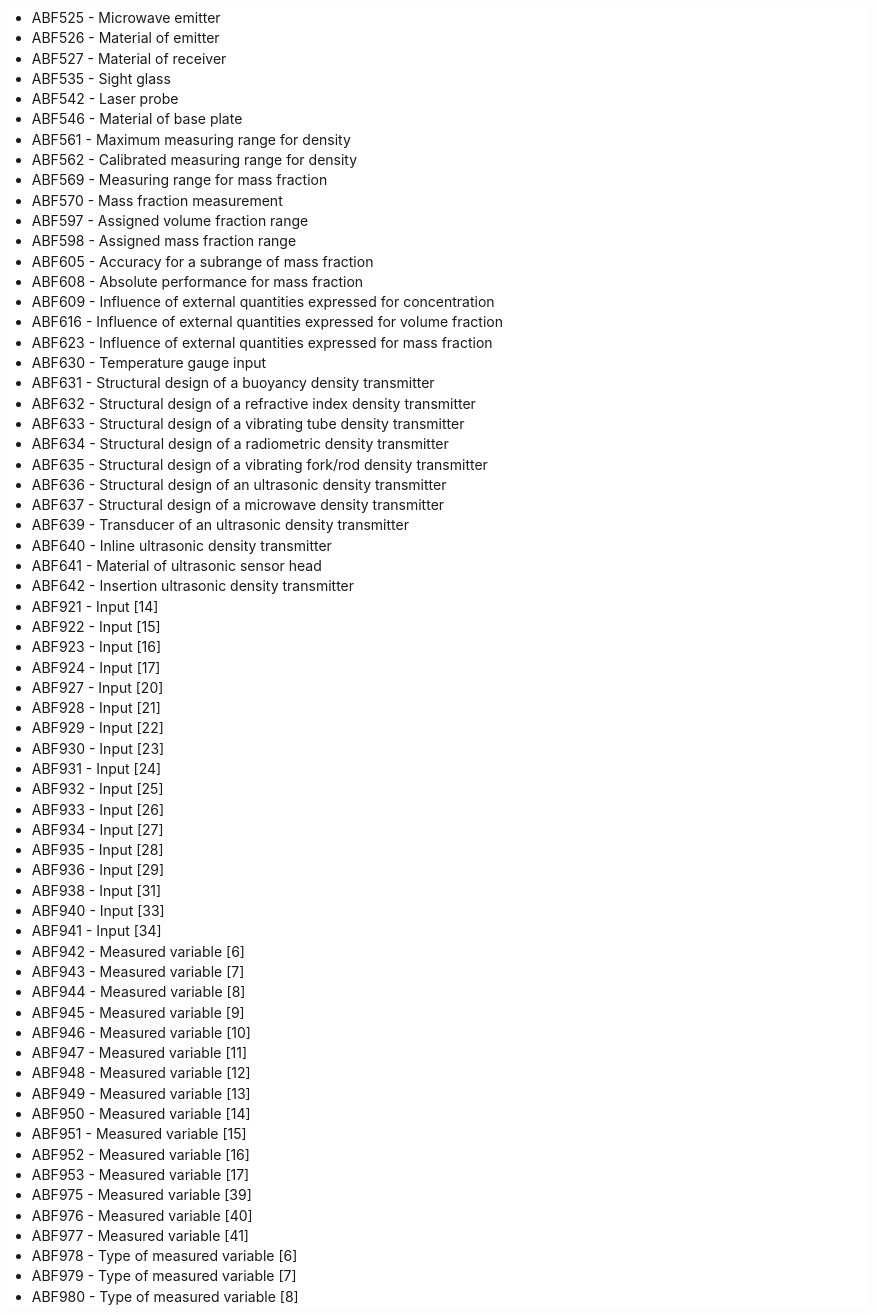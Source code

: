 - ABF525 - Microwave emitter
- ABF526 - Material of emitter
- ABF527 - Material of receiver
- ABF535 - Sight glass
- ABF542 - Laser probe
- ABF546 - Material of base plate
- ABF561 - Maximum measuring range for density
- ABF562 - Calibrated measuring range for density
- ABF569 - Measuring range for mass fraction
- ABF570 - Mass fraction measurement
- ABF597 - Assigned volume fraction range
- ABF598 - Assigned mass fraction range
- ABF605 - Accuracy for a subrange of mass fraction
- ABF608 - Absolute performance for mass fraction
- ABF609 - Influence of external quantities expressed for concentration
- ABF616 - Influence of external quantities expressed for volume fraction
- ABF623 - Influence of external quantities expressed for mass fraction
- ABF630 - Temperature gauge input
- ABF631 - Structural design of a buoyancy density transmitter
- ABF632 - Structural design of a refractive index density transmitter
- ABF633 - Structural design of a vibrating tube density transmitter
- ABF634 - Structural design of a radiometric density transmitter
- ABF635 - Structural design of a vibrating fork/rod density transmitter
- ABF636 - Structural design of an ultrasonic density transmitter
- ABF637 - Structural design of a microwave density transmitter
- ABF639 - Transducer of an ultrasonic density transmitter
- ABF640 - Inline ultrasonic density transmitter
- ABF641 - Material of ultrasonic sensor head
- ABF642 - Insertion ultrasonic density transmitter
- ABF921 - Input [14]
- ABF922 - Input [15]
- ABF923 - Input [16]
- ABF924 - Input [17]
- ABF927 - Input [20]
- ABF928 - Input [21]
- ABF929 - Input [22]
- ABF930 - Input [23]
- ABF931 - Input [24]
- ABF932 - Input [25]
- ABF933 - Input [26]
- ABF934 - Input [27]
- ABF935 - Input [28]
- ABF936 - Input [29]
- ABF938 - Input [31]
- ABF940 - Input [33]
- ABF941 - Input [34]
- ABF942 - Measured variable [6]
- ABF943 - Measured variable [7]
- ABF944 - Measured variable [8]
- ABF945 - Measured variable [9]
- ABF946 - Measured variable [10]
- ABF947 - Measured variable [11]
- ABF948 - Measured variable [12]
- ABF949 - Measured variable [13]
- ABF950 - Measured variable [14]
- ABF951 - Measured variable [15]
- ABF952 - Measured variable [16]
- ABF953 - Measured variable [17]
- ABF975 - Measured variable [39]
- ABF976 - Measured variable [40]
- ABF977 - Measured variable [41]
- ABF978 - Type of measured variable [6]
- ABF979 - Type of measured variable [7]
- ABF980 - Type of measured variable [8]